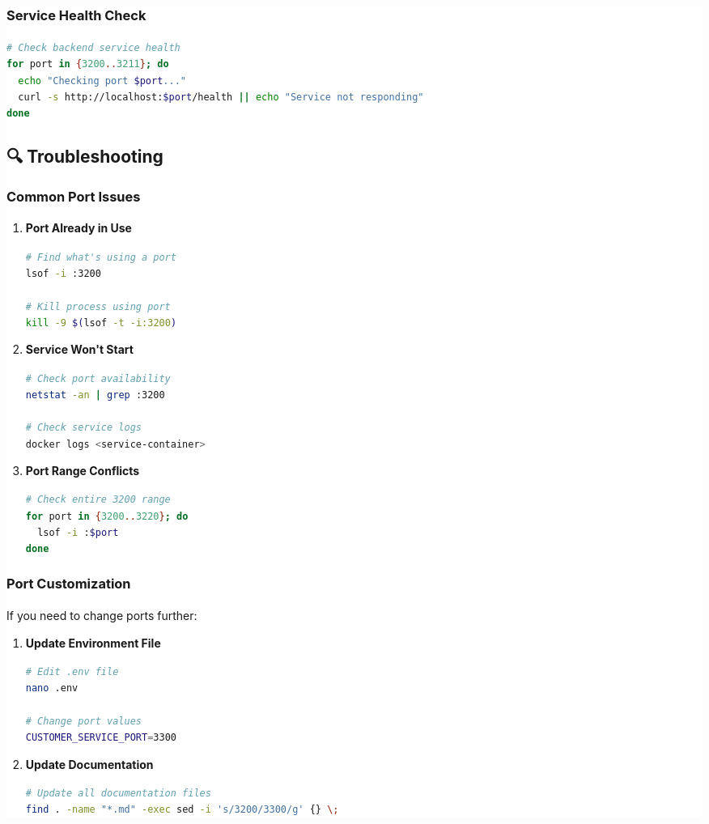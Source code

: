### Service Health Check
```bash
# Check backend service health
for port in {3200..3211}; do
  echo "Checking port $port..."
  curl -s http://localhost:$port/health || echo "Service not responding"
done
```

## 🔍 Troubleshooting

### Common Port Issues
1. **Port Already in Use**
   ```bash
   # Find what's using a port
   lsof -i :3200
   
   # Kill process using port
   kill -9 $(lsof -t -i:3200)
   ```

2. **Service Won't Start**
   ```bash
   # Check port availability
   netstat -an | grep :3200
   
   # Check service logs
   docker logs <service-container>
   ```

3. **Port Range Conflicts**
   ```bash
   # Check entire 3200 range
   for port in {3200..3220}; do
     lsof -i :$port
   done
   ```

### Port Customization
If you need to change ports further:

1. **Update Environment File**
   ```bash
   # Edit .env file
   nano .env
   
   # Change port values
   CUSTOMER_SERVICE_PORT=3300
   ```

2. **Update Documentation**
   ```bash
   # Update all documentation files
   find . -name "*.md" -exec sed -i 's/3200/3300/g' {} \;
   ```

